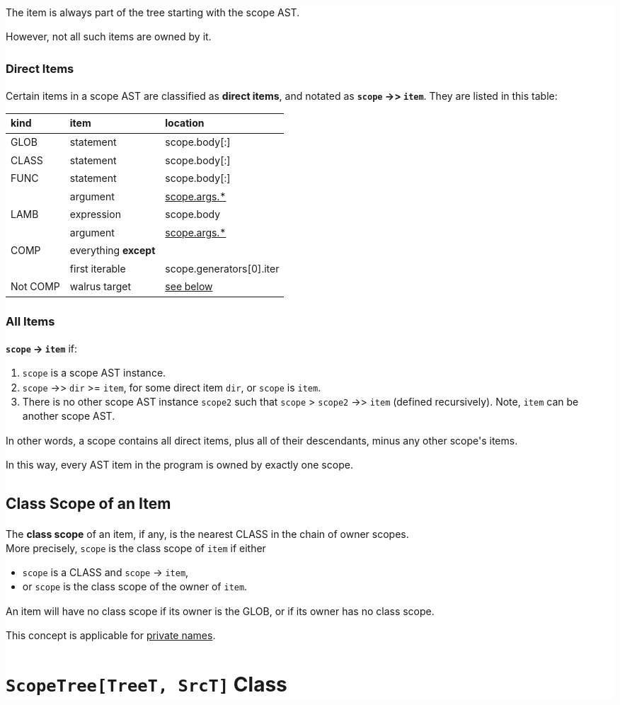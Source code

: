 The item is always part of the tree starting with the scope AST.

However, not all such items are owned by it.

### Direct Items

Certain items in a scope AST are classified as **direct items**, and notated as **`scope` ->> `item`**.  They are listed in this table:

| kind | item | location
|:--|:--|:--|
| GLOB | statement | scope.body[:]
| CLASS | statement | scope.body[:]
| FUNC | statement | scope.body[:]
| | argument | [scope.args.*](#FUNC-and-LAMB-arguments)
| LAMB | expression | scope.body
| | argument | [scope.args.*](#FUNC-and-LAMB-arguments)
| COMP | everything **except** | 
|  | first iterable | scope.generators[0].iter
| Not COMP | walrus target | [see below](#owned-comp)

### All Items

**`scope` -> `item`** if:

1. `scope` is a scope AST instance.
2. `scope` ->> `dir` >= `item`, for some direct item `dir`, or `scope` is `item`.
3. There is no other scope AST instance `scope2` such that `scope` > `scope2` ->> `item` (defined recursively).  Note, `item` can be another scope AST.  

In other words, a scope contains all direct items, plus all of their descendants, minus any other scope's items.

In this way, every AST item in the program is owned by exactly one scope.

## Class Scope of an Item

The **class scope** of an item, if any, is the nearest CLASS in the chain of owner scopes.  
More precisely, `scope` is the class scope of `item` if either
- `scope` is a CLASS and `scope` -> `item`,
- or `scope` is the class scope of the owner of `item`.

An item will have no class scope if its owner is the GLOB, or if its owner has no class scope.

This concept is applicable for [private names](#private-name-mangling).

# `ScopeTree[TreeT, SrcT]` Class
